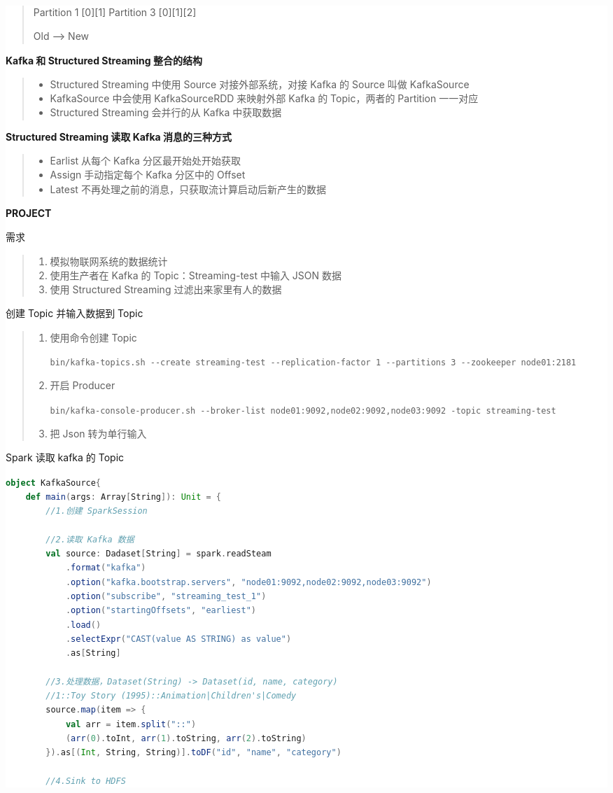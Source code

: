 >   Partition 1 [0][1]
>   Partition 3 [0][1][2]
>         
>   Old  -->  New
>   ```

**Kafka 和 Structured Streaming 整合的结构**

> + Structured Streaming 中使用 Source 对接外部系统，对接 Kafka 的 Source 叫做 KafkaSource
> + KafkaSource 中会使用 KafkaSourceRDD 来映射外部 Kafka 的 Topic，两者的 Partition 一一对应
> + Structured Streaming 会并行的从 Kafka 中获取数据

**Structured Streaming 读取 Kafka 消息的三种方式**

> + Earlist 从每个 Kafka 分区最开始处开始获取
> + Assign 手动指定每个 Kafka 分区中的 Offset
> + Latest 不再处理之前的消息，只获取流计算启动后新产生的数据

**PROJECT**

需求

> 1. 模拟物联网系统的数据统计
> 2. 使用生产者在 Kafka 的 Topic：Streaming-test 中输入 JSON 数据
> 3. 使用 Structured Streaming 过滤出来家里有人的数据

创建 Topic 并输入数据到 Topic

> 1. 使用命令创建 Topic
>
>    ```shell
>    bin/kafka-topics.sh --create streaming-test --replication-factor 1 --partitions 3 --zookeeper node01:2181
>    ```
>
> 2. 开启 Producer
>
>    ```shell
>    bin/kafka-console-producer.sh --broker-list node01:9092,node02:9092,node03:9092 -topic streaming-test
>    ```
>
> 3. 把 Json 转为单行输入

Spark 读取 kafka 的 Topic

```scala
object KafkaSource{
    def main(args: Array[String]): Unit = {
        //1.创建 SparkSession
        
        //2.读取 Kafka 数据
        val source: Dadaset[String] = spark.readSteam
        	.format("kafka")
        	.option("kafka.bootstrap.servers", "node01:9092,node02:9092,node03:9092")
        	.option("subscribe", "streaming_test_1")
        	.option("startingOffsets", "earliest")
        	.load()
        	.selectExpr("CAST(value AS STRING) as value")
        	.as[String]
        
        //3.处理数据，Dataset(String) -> Dataset(id, name, category)
        //1::Toy Story (1995)::Animation|Children's|Comedy
        source.map(item => {
            val arr = item.split("::")
            (arr(0).toInt, arr(1).toString, arr(2).toString)
        }).as[(Int, String, String)].toDF("id", "name", "category")
        
        //4.Sink to HDFS
```